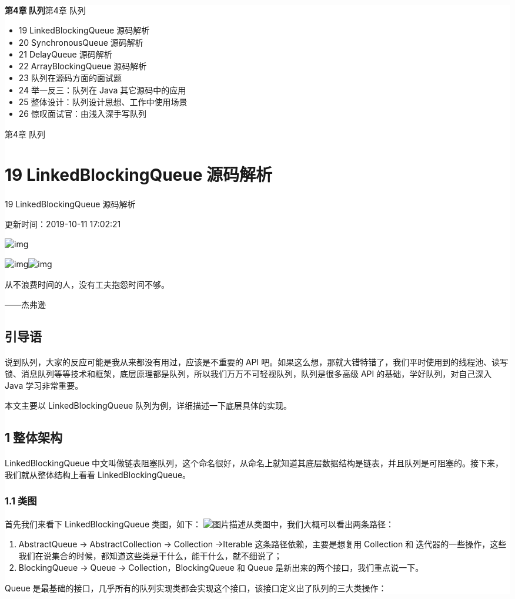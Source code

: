 **第4章 队列**第4章 队列

- 19 LinkedBlockingQueue 源码解析
- 20 SynchronousQueue 源码解析
- 21 DelayQueue 源码解析
- 22 ArrayBlockingQueue 源码解析
- 23 队列在源码方面的面试题
- 24 举一反三：队列在 Java 其它源码中的应用
- 25 整体设计：队列设计思想、工作中使用场景
- 26 惊叹面试官：由浅入深手写队列

第4章 队列

# 19 LinkedBlockingQueue 源码解析

19 LinkedBlockingQueue 源码解析

更新时间：2019-10-11 17:02:21

![img](https://img2.mukewang.com/5d91984400013fbc06400359.jpg)

![img](https://www.imooc.com/static/img/column/bg-l.png)![img](https://www.imooc.com/static/img/column/bg-r.png)

从不浪费时间的人，没有工夫抱怨时间不够。

——杰弗逊



## 引导语

说到队列，大家的反应可能是我从来都没有用过，应该是不重要的 API 吧。如果这么想，那就大错特错了，我们平时使用到的线程池、读写锁、消息队列等等技术和框架，底层原理都是队列，所以我们万万不可轻视队列，队列是很多高级 API 的基础，学好队列，对自己深入 Java 学习非常重要。

本文主要以 LinkedBlockingQueue 队列为例，详细描述一下底层具体的实现。



## 1 整体架构

LinkedBlockingQueue 中文叫做链表阻塞队列，这个命名很好，从命名上就知道其底层数据结构是链表，并且队列是可阻塞的。接下来，我们就从整体结构上看看 LinkedBlockingQueue。



### 1.1 类图

首先我们来看下 LinkedBlockingQueue 类图，如下：
![图片描述](https://img.mukewang.com/5d9db50c00011ed210740736.png)从类图中，我们大概可以看出两条路径：

1. AbstractQueue -> AbstractCollection -> Collection ->Iterable 这条路径依赖，主要是想复用 Collection 和 迭代器的一些操作，这些我们在说集合的时候，都知道这些类是干什么，能干什么，就不细说了；
2. BlockingQueue -> Queue -> Collection，BlockingQueue 和 Queue 是新出来的两个接口，我们重点说一下。

Queue 是最基础的接口，几乎所有的队列实现类都会实现这个接口，该接口定义出了队列的三大类操作：

